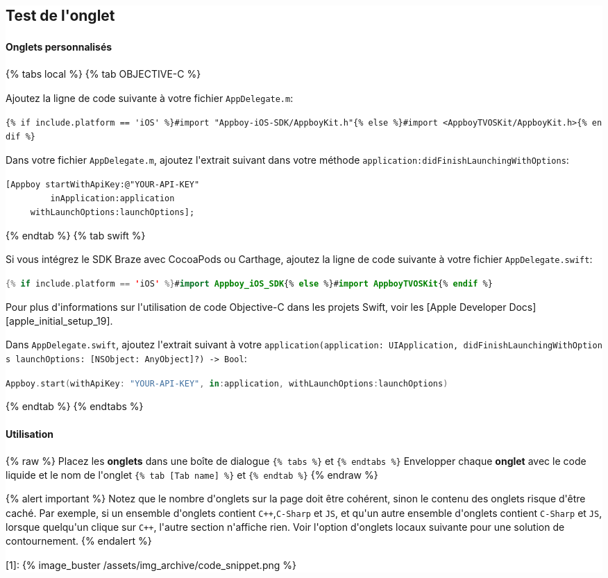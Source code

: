 ## Test de l'onglet

#### Onglets personnalisés

{% tabs local %}
{% tab OBJECTIVE-C %}

Ajoutez la ligne de code suivante à votre fichier `AppDelegate.m`:

```objc
{% if include.platform == 'iOS' %}#import "Appboy-iOS-SDK/AppboyKit.h"{% else %}#import <AppboyTVOSKit/AppboyKit.h>{% endif %}
```

Dans votre fichier `AppDelegate.m`, ajoutez l'extrait suivant dans votre méthode `application:didFinishLaunchingWithOptions`:

```objc
[Appboy startWithApiKey:@"YOUR-API-KEY"
         inApplication:application
     withLaunchOptions:launchOptions];
```

{% endtab %}
{% tab swift %}

Si vous intégrez le SDK Braze avec CocoaPods ou Carthage, ajoutez la ligne de code suivante à votre fichier `AppDelegate.swift`:

```swift
{% if include.platform == 'iOS' %}#import Appboy_iOS_SDK{% else %}#import AppboyTVOSKit{% endif %}
```

Pour plus d'informations sur l'utilisation de code Objective-C dans les projets Swift, voir les \[Apple Developer Docs]\[apple_initial_setup_19].

Dans `AppDelegate.swift`, ajoutez l'extrait suivant à votre `application(application: UIApplication, didFinishLaunchingWithOptions launchOptions: [NSObject: AnyObject]?) -> Bool`:

```swift
Appboy.start(withApiKey: "YOUR-API-KEY", in:application, withLaunchOptions:launchOptions)
```
{% endtab %}
{% endtabs %}

#### Utilisation
{% raw %}
Placez les **onglets** dans une boîte de dialogue `{% tabs %}` et `{% endtabs %}`
Envelopper chaque **onglet** avec le code liquide et le nom de l'onglet `{% tab [Tab name] %}` et `{% endtab %}`
{% endraw %}

{% alert important %}
 Notez que le nombre d'onglets sur la page doit être cohérent, sinon le contenu des onglets risque d'être caché.
 Par exemple, si un ensemble d'onglets contient `C++`,`C-Sharp` et `JS`, et qu'un autre ensemble d'onglets contient `C-Sharp` et `JS`,
lorsque quelqu'un clique sur `C++`, l'autre section n'affiche rien. Voir l'option d'onglets locaux suivante pour une solution de contournement.
{% endalert %}


[1]: {% image_buster /assets/img_archive/code_snippet.png %}